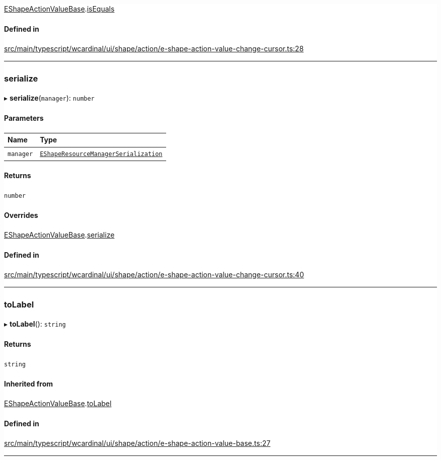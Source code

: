 [EShapeActionValueBase](EShapeActionValueBase.md).[isEquals](EShapeActionValueBase.md#isequals)

#### Defined in

[src/main/typescript/wcardinal/ui/shape/action/e-shape-action-value-change-cursor.ts:28](https://github.com/winter-cardinal/winter-cardinal-ui/blob/v0.442.0/src/main/typescript/wcardinal/ui/shape/action/e-shape-action-value-change-cursor.ts#L28)

___

### serialize

▸ **serialize**(`manager`): `number`

#### Parameters

| Name | Type |
| :------ | :------ |
| `manager` | [`EShapeResourceManagerSerialization`](EShapeResourceManagerSerialization.md) |

#### Returns

`number`

#### Overrides

[EShapeActionValueBase](EShapeActionValueBase.md).[serialize](EShapeActionValueBase.md#serialize)

#### Defined in

[src/main/typescript/wcardinal/ui/shape/action/e-shape-action-value-change-cursor.ts:40](https://github.com/winter-cardinal/winter-cardinal-ui/blob/v0.442.0/src/main/typescript/wcardinal/ui/shape/action/e-shape-action-value-change-cursor.ts#L40)

___

### toLabel

▸ **toLabel**(): `string`

#### Returns

`string`

#### Inherited from

[EShapeActionValueBase](EShapeActionValueBase.md).[toLabel](EShapeActionValueBase.md#tolabel)

#### Defined in

[src/main/typescript/wcardinal/ui/shape/action/e-shape-action-value-base.ts:27](https://github.com/winter-cardinal/winter-cardinal-ui/blob/v0.442.0/src/main/typescript/wcardinal/ui/shape/action/e-shape-action-value-base.ts#L27)

___
